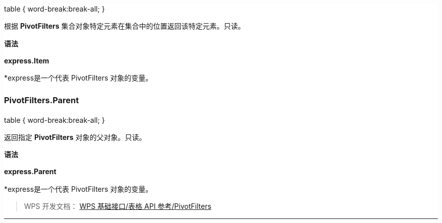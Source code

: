table { word-break:break-all; }

根据 **PivotFilters** 集合对象特定元素在集合中的位置返回该特定元素。只读。

**语法**

**express.Item**

\*express是一个代表 PivotFilters 对象的变量。

### PivotFilters.Parent

table { word-break:break-all; }

返回指定 **PivotFilters** 对象的父对象。只读。

**语法**

**express.Parent**

\*express是一个代表 PivotFilters 对象的变量。

> WPS 开发文档： [WPS 基础接口/表格 API 参考/PivotFilters](https://qn.cache.wpscdn.cn/encs/doc/office_v19/index.htm)

------------------------------------------------------------------------
